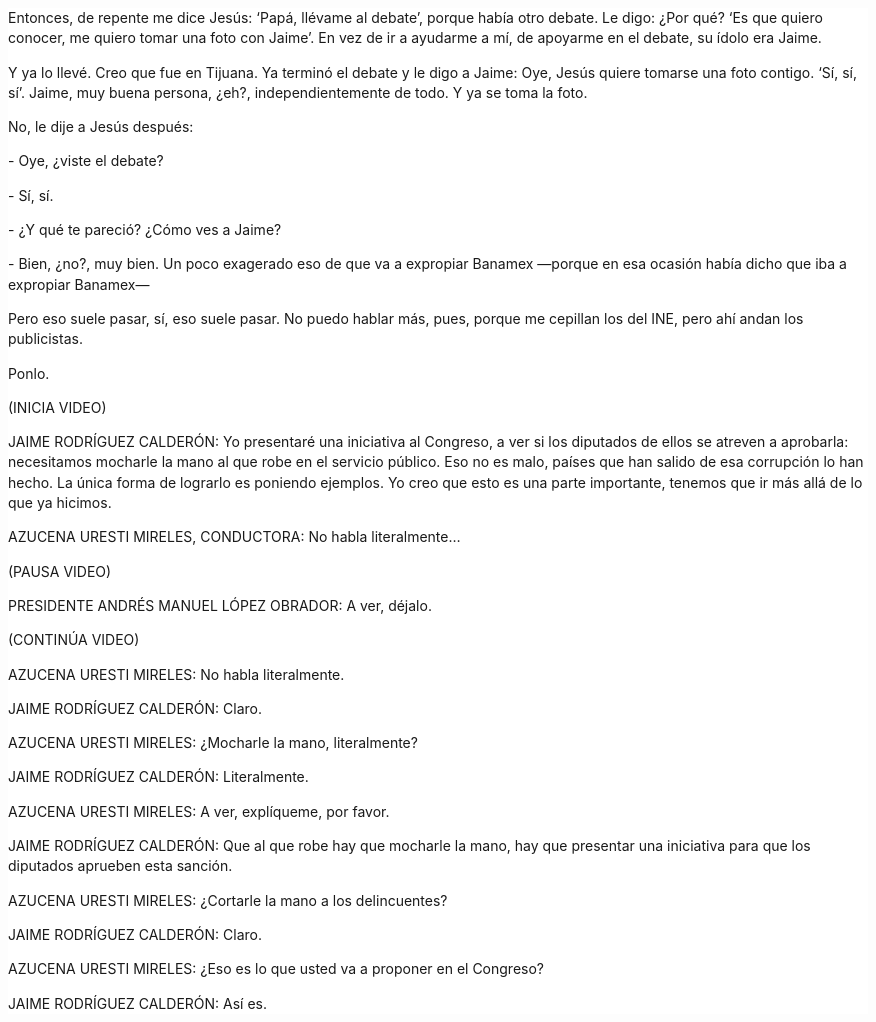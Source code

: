 Entonces, de repente me dice Jesús: ‘Papá, llévame al debate’, porque había
otro debate. Le digo: ¿Por qué? ‘Es que quiero conocer, me quiero tomar una
foto con Jaime’. En vez de ir a ayudarme a mí, de apoyarme en el debate, su
ídolo era Jaime.

Y ya lo llevé. Creo que fue en Tijuana. Ya terminó el debate y le digo a
Jaime: Oye, Jesús quiere tomarse una foto contigo. ‘Sí, sí, sí’. Jaime, muy
buena persona, ¿eh?, independientemente de todo. Y ya se toma la foto.

No, le dije a Jesús después:

\- Oye, ¿viste el debate?

\- Sí, sí.

\- ¿Y qué te pareció? ¿Cómo ves a Jaime?

\- Bien, ¿no?, muy bien. Un poco exagerado eso de que va a expropiar Banamex
—porque en esa ocasión había dicho que iba a expropiar Banamex—

Pero eso suele pasar, sí, eso suele pasar. No puedo hablar más, pues, porque
me cepillan los del INE, pero ahí andan los publicistas.

Ponlo.

(INICIA VIDEO)

JAIME RODRÍGUEZ CALDERÓN: Yo presentaré una iniciativa al Congreso, a ver si
los diputados de ellos se atreven a aprobarla: necesitamos mocharle la mano al
que robe en el servicio público. Eso no es malo, países que han salido de esa
corrupción lo han hecho. La única forma de lograrlo es poniendo ejemplos. Yo
creo que esto es una parte importante, tenemos que ir más allá de lo que ya
hicimos.

AZUCENA URESTI MIRELES, CONDUCTORA: No habla literalmente…

(PAUSA VIDEO)

PRESIDENTE ANDRÉS MANUEL LÓPEZ OBRADOR: A ver, déjalo.

(CONTINÚA VIDEO)

AZUCENA URESTI MIRELES: No habla literalmente.

JAIME RODRÍGUEZ CALDERÓN: Claro.

AZUCENA URESTI MIRELES: ¿Mocharle la mano, literalmente?

JAIME RODRÍGUEZ CALDERÓN: Literalmente.

AZUCENA URESTI MIRELES: A ver, explíqueme, por favor.

JAIME RODRÍGUEZ CALDERÓN: Que al que robe hay que mocharle la mano, hay que
presentar una iniciativa para que los diputados aprueben esta sanción.

AZUCENA URESTI MIRELES: ¿Cortarle la mano a los delincuentes?

JAIME RODRÍGUEZ CALDERÓN: Claro.

AZUCENA URESTI MIRELES: ¿Eso es lo que usted va a proponer en el Congreso?

JAIME RODRÍGUEZ CALDERÓN: Así es.

